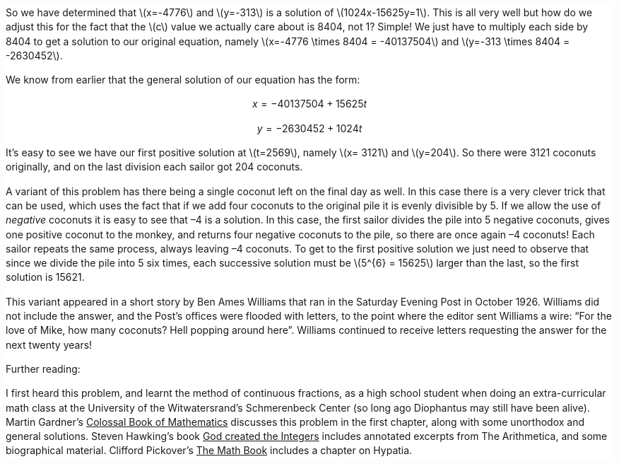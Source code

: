 So we have determined that \\(x=-4776\\) and  \\(y=-313\\) is a
solution of \\(1024x-15625y=1\\). This is all very well but how do we
adjust this for the fact that the \\(c\\) value we actually care
about is 8404, not 1? Simple! We just have to multiply each side by 8404
to get a solution to our original equation, namely \\(x=-4776
\times 8404 = -40137504\\) and  \\(y=-313 \times 8404 = -2630452\\).

We know from earlier that the general solution of our equation has the
form:

$$x = -40137504 + 15625 t$$

$$y = -2630452 + 1024 t$$

It’s easy to see we have our first positive solution at \\(t=2569\\),
namely \\(x= 3121\\) and  \\(y=204\\). So there were 3121 coconuts
originally, and on the last division each sailor got 204 coconuts.

A variant of this problem has there being a single coconut left on the
final day as well. In this case there is a very clever trick that can be
used, which uses the fact that if we add four coconuts to the original
pile it is evenly divisible by 5. If we allow the use of *negative*
coconuts it is easy to see that –4 is a solution. In this case, the
first sailor divides the pile into 5 negative coconuts, gives one
positive coconut to the monkey, and returns four negative coconuts to
the pile, so there are once again –4 coconuts! Each sailor repeats the
same process, always leaving –4 coconuts. To get to the first positive
solution we just need to observe that since we divide the pile into 5
six times, each successive solution must be \\(5^{6} = 15625\\)
larger than the last, so the first solution is 15621.

This variant appeared in a short story by Ben Ames Williams that ran in
the Saturday Evening Post in October 1926. Williams did not include the
answer, and the Post’s offices were flooded with letters, to the point
where the editor sent Williams a wire: “For the love of Mike, how many
coconuts? Hell popping around here”. Williams continued to receive
letters requesting the answer for the next twenty years!

Further reading:

I first heard this problem, and learnt the method of continuous
fractions, as a high school student when doing an extra-curricular math
class at the University of the Witwatersrand’s Schmerenbeck Center (so
long ago Diophantus may still have been alive).  Martin Gardner’s
[Colossal Book of
Mathematics](http://www.amazon.com/gp/product/0393020231?ie=UTF8&tag=wishwatcher-20&link_code=as3&camp=211189&creative=373489&creativeASIN=0393020231)
discusses this problem in the first chapter, along with some unorthodox
and general solutions. Steven Hawking’s book [God created the
Integers](http://www.amazon.com/gp/product/0762430044?ie=UTF8&tag=wishwatcher-20&link_code=as3&camp=211189&creative=373489&creativeASIN=0762430044)
includes annotated excerpts from The Arithmetica, and some biographical
material. Clifford Pickover’s [The Math
Book](http://www.amazon.com/gp/product/1402757964?ie=UTF8&tag=wishwatcher-20&link_code=as3&camp=211189&creative=373489&creativeASIN=1402757964)
includes a chapter on Hypatia.
